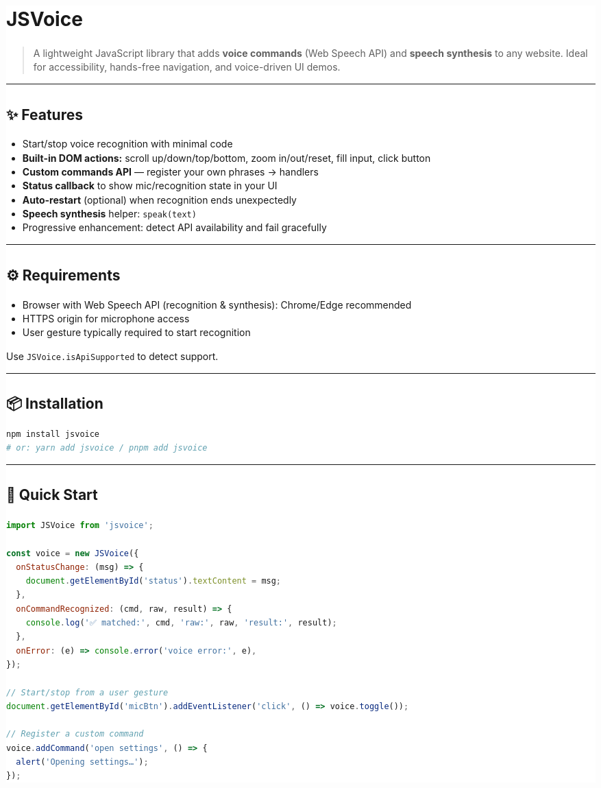
# JSVoice

> A lightweight JavaScript library that adds **voice commands** (Web Speech API) and **speech synthesis** to any website.
> Ideal for accessibility, hands-free navigation, and voice-driven UI demos.

---

## ✨ Features

* Start/stop voice recognition with minimal code
* **Built-in DOM actions:** scroll up/down/top/bottom, zoom in/out/reset, fill input, click button
* **Custom commands API** — register your own phrases → handlers
* **Status callback** to show mic/recognition state in your UI
* **Auto-restart** (optional) when recognition ends unexpectedly
* **Speech synthesis** helper: `speak(text)`
* Progressive enhancement: detect API availability and fail gracefully

---

## ⚙️ Requirements

* Browser with Web Speech API (recognition & synthesis): Chrome/Edge recommended
* HTTPS origin for microphone access
* User gesture typically required to start recognition

Use `JSVoice.isApiSupported` to detect support.

---

## 📦 Installation

```bash
npm install jsvoice
# or: yarn add jsvoice / pnpm add jsvoice
```

---

## 🏁 Quick Start

```js
import JSVoice from 'jsvoice';

const voice = new JSVoice({
  onStatusChange: (msg) => {
    document.getElementById('status').textContent = msg;
  },
  onCommandRecognized: (cmd, raw, result) => {
    console.log('✅ matched:', cmd, 'raw:', raw, 'result:', result);
  },
  onError: (e) => console.error('voice error:', e),
});

// Start/stop from a user gesture
document.getElementById('micBtn').addEventListener('click', () => voice.toggle());

// Register a custom command
voice.addCommand('open settings', () => {
  alert('Opening settings…');
});
```
